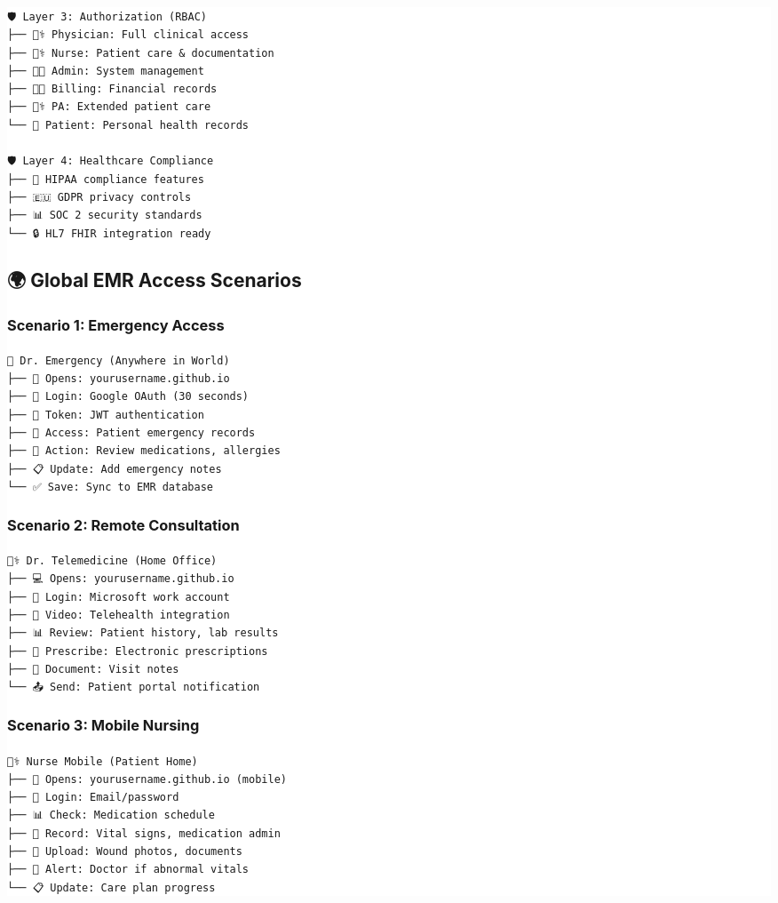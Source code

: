 ```
🛡️ Layer 3: Authorization (RBAC)
├── 👨‍⚕️ Physician: Full clinical access
├── 👩‍⚕️ Nurse: Patient care & documentation
├── 👨‍💼 Admin: System management
├── 👩‍💼 Billing: Financial records
├── 👨‍⚕️ PA: Extended patient care
└── 👤 Patient: Personal health records

🛡️ Layer 4: Healthcare Compliance
├── 🏥 HIPAA compliance features
├── 🇪🇺 GDPR privacy controls
├── 📊 SOC 2 security standards
└── 🔒 HL7 FHIR integration ready
```

## 🌍 **Global EMR Access Scenarios**

### **Scenario 1: Emergency Access**
```
🚨 Dr. Emergency (Anywhere in World)
├── 📱 Opens: yourusername.github.io
├── 🔐 Login: Google OAuth (30 seconds)
├── 🔑 Token: JWT authentication
├── 🏥 Access: Patient emergency records
├── 💊 Action: Review medications, allergies
├── 📋 Update: Add emergency notes
└── ✅ Save: Sync to EMR database
```

### **Scenario 2: Remote Consultation**
```
👩‍⚕️ Dr. Telemedicine (Home Office)
├── 💻 Opens: yourusername.github.io
├── 🔐 Login: Microsoft work account
├── 🎥 Video: Telehealth integration
├── 📊 Review: Patient history, lab results
├── 💊 Prescribe: Electronic prescriptions
├── 📝 Document: Visit notes
└── 📤 Send: Patient portal notification
```

### **Scenario 3: Mobile Nursing**
```
👩‍⚕️ Nurse Mobile (Patient Home)
├── 📱 Opens: yourusername.github.io (mobile)
├── 🔐 Login: Email/password
├── 📊 Check: Medication schedule
├── 💉 Record: Vital signs, medication admin
├── 📸 Upload: Wound photos, documents
├── 🔔 Alert: Doctor if abnormal vitals
└── 📋 Update: Care plan progress
```
